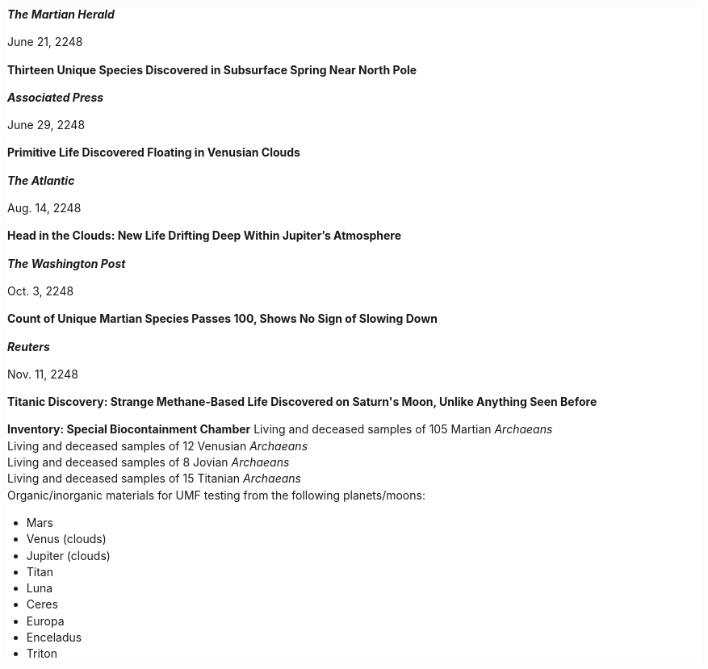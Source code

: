 **_The Martian Herald_**
  

June 21, 2248
  

**Thirteen Unique Species Discovered in Subsurface Spring Near North Pole**
  
  
  

**_Associated Press_**
  

June 29, 2248
  

**Primitive Life Discovered Floating in Venusian Clouds**
  
  
  

**_The Atlantic_**
  

Aug. 14, 2248
  

**Head in the Clouds: New Life Drifting Deep Within Jupiter’s Atmosphere**
  
  
  

**_The Washington Post_**
  

Oct. 3, 2248
  

**Count of Unique Martian Species Passes 100, Shows No Sign of Slowing Down**
  
  
  

**_Reuters_**
  

Nov. 11, 2248
  

**Titanic Discovery: Strange Methane-Based Life Discovered on Saturn's Moon, Unlike Anything Seen Before**
  

**Inventory: Special Biocontainment Chamber**
Living and deceased samples of 105 Martian _Archaeans_  
Living and deceased samples of 12 Venusian _Archaeans_  
Living and deceased samples of 8 Jovian _Archaeans_  
Living and deceased samples of 15 Titanian _Archaeans_  
Organic/inorganic materials for UMF testing from the following planets/moons:
  * Mars
  * Venus (clouds)
  * Jupiter (clouds)
  * Titan
  * Luna
  * Ceres
  * Europa
  * Enceladus
  * Triton
